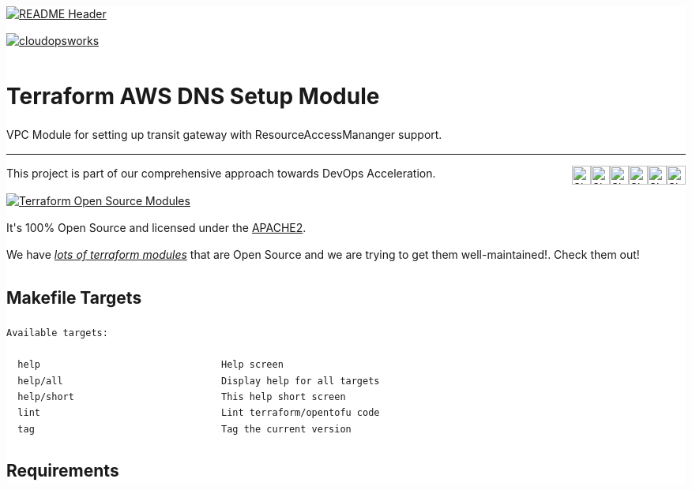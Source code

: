 
[![README Header][readme_header_img]][readme_header_link]

[![cloudopsworks][logo]](https://cloudops.works/)

# Terraform AWS DNS Setup Module


VPC Module for setting up transit gateway with ResourceAccessMananger support.


---

This project is part of our comprehensive approach towards DevOps Acceleration. 
[<img align="right" title="Share via Email" width="24" height="24" src="https://docs.cloudops.works/images/ionicons/ios-mail.svg"/>][share_email]
[<img align="right" title="Share on Google+" width="24" height="24" src="https://docs.cloudops.works/images/ionicons/logo-googleplus.svg" />][share_googleplus]
[<img align="right" title="Share on Facebook" width="24" height="24" src="https://docs.cloudops.works/images/ionicons/logo-facebook.svg" />][share_facebook]
[<img align="right" title="Share on Reddit" width="24" height="24" src="https://docs.cloudops.works/images/ionicons/logo-reddit.svg" />][share_reddit]
[<img align="right" title="Share on LinkedIn" width="24" height="24" src="https://docs.cloudops.works/images/ionicons/logo-linkedin.svg" />][share_linkedin]
[<img align="right" title="Share on Twitter" width="24" height="24" src="https://docs.cloudops.works/images/ionicons/logo-twitter.svg" />][share_twitter]


[![Terraform Open Source Modules](https://docs.cloudops.works/images/terraform-open-source-modules.svg)][terraform_modules]



It's 100% Open Source and licensed under the [APACHE2](LICENSE).







We have [*lots of terraform modules*][terraform_modules] that are Open Source and we are trying to get them well-maintained!. Check them out!













## Makefile Targets
```
Available targets:

  help                                Help screen
  help/all                            Display help for all targets
  help/short                          This help short screen
  lint                                Lint terraform/opentofu code
  tag                                 Tag the current version

```
## Requirements


  [berahac_homepage]: https://github.com/berahac
  [berahac_avatar]: https://github.com/berahac.png?size=50
  [logo]: https://cloudops.works/logo-300x69.svg
  [docs]: https://cowk.io/docs?utm_source=github&utm_medium=readme&utm_campaign=cloudopsworks/terraform-module-aws-dns-setup&utm_content=docs
  [website]: https://cowk.io/homepage?utm_source=github&utm_medium=readme&utm_campaign=cloudopsworks/terraform-module-aws-dns-setup&utm_content=website
  [github]: https://cowk.io/github?utm_source=github&utm_medium=readme&utm_campaign=cloudopsworks/terraform-module-aws-dns-setup&utm_content=github
  [jobs]: https://cowk.io/jobs?utm_source=github&utm_medium=readme&utm_campaign=cloudopsworks/terraform-module-aws-dns-setup&utm_content=jobs
  [hire]: https://cowk.io/hire?utm_source=github&utm_medium=readme&utm_campaign=cloudopsworks/terraform-module-aws-dns-setup&utm_content=hire
  [slack]: https://cowk.io/slack?utm_source=github&utm_medium=readme&utm_campaign=cloudopsworks/terraform-module-aws-dns-setup&utm_content=slack
  [linkedin]: https://cowk.io/linkedin?utm_source=github&utm_medium=readme&utm_campaign=cloudopsworks/terraform-module-aws-dns-setup&utm_content=linkedin
  [twitter]: https://cowk.io/twitter?utm_source=github&utm_medium=readme&utm_campaign=cloudopsworks/terraform-module-aws-dns-setup&utm_content=twitter
  [testimonial]: https://cowk.io/leave-testimonial?utm_source=github&utm_medium=readme&utm_campaign=cloudopsworks/terraform-module-aws-dns-setup&utm_content=testimonial
  [office_hours]: https://cloudops.works/office-hours?utm_source=github&utm_medium=readme&utm_campaign=cloudopsworks/terraform-module-aws-dns-setup&utm_content=office_hours
  [newsletter]: https://cowk.io/newsletter?utm_source=github&utm_medium=readme&utm_campaign=cloudopsworks/terraform-module-aws-dns-setup&utm_content=newsletter
  [email]: https://cowk.io/email?utm_source=github&utm_medium=readme&utm_campaign=cloudopsworks/terraform-module-aws-dns-setup&utm_content=email
  [commercial_support]: https://cowk.io/commercial-support?utm_source=github&utm_medium=readme&utm_campaign=cloudopsworks/terraform-module-aws-dns-setup&utm_content=commercial_support
  [we_love_open_source]: https://cowk.io/we-love-open-source?utm_source=github&utm_medium=readme&utm_campaign=cloudopsworks/terraform-module-aws-dns-setup&utm_content=we_love_open_source
  [terraform_modules]: https://cowk.io/terraform-modules?utm_source=github&utm_medium=readme&utm_campaign=cloudopsworks/terraform-module-aws-dns-setup&utm_content=terraform_modules
  [readme_header_img]: https://cloudops.works/readme/header/img
  [readme_header_link]: https://cloudops.works/readme/header/link?utm_source=github&utm_medium=readme&utm_campaign=cloudopsworks/terraform-module-aws-dns-setup&utm_content=readme_header_link
  [readme_footer_img]: https://cloudops.works/readme/footer/img
  [readme_footer_link]: https://cloudops.works/readme/footer/link?utm_source=github&utm_medium=readme&utm_campaign=cloudopsworks/terraform-module-aws-dns-setup&utm_content=readme_footer_link
  [readme_commercial_support_img]: https://cloudops.works/readme/commercial-support/img
  [readme_commercial_support_link]: https://cloudops.works/readme/commercial-support/link?utm_source=github&utm_medium=readme&utm_campaign=cloudopsworks/terraform-module-aws-dns-setup&utm_content=readme_commercial_support_link
  [share_twitter]: https://twitter.com/intent/tweet/?text=Terraform+AWS+DNS+Setup+Module&url=https://github.com/cloudopsworks/terraform-module-aws-dns-setup
  [share_linkedin]: https://www.linkedin.com/shareArticle?mini=true&title=Terraform+AWS+DNS+Setup+Module&url=https://github.com/cloudopsworks/terraform-module-aws-dns-setup
  [share_reddit]: https://reddit.com/submit/?url=https://github.com/cloudopsworks/terraform-module-aws-dns-setup
  [share_facebook]: https://facebook.com/sharer/sharer.php?u=https://github.com/cloudopsworks/terraform-module-aws-dns-setup
  [share_googleplus]: https://plus.google.com/share?url=https://github.com/cloudopsworks/terraform-module-aws-dns-setup
  [share_email]: mailto:?subject=Terraform+AWS+DNS+Setup+Module&body=https://github.com/cloudopsworks/terraform-module-aws-dns-setup
  [beacon]: https://ga-beacon.cloudops.works/G-7XWMFVFXZT/cloudopsworks/terraform-module-aws-dns-setup?pixel&cs=github&cm=readme&an=terraform-module-aws-dns-setup